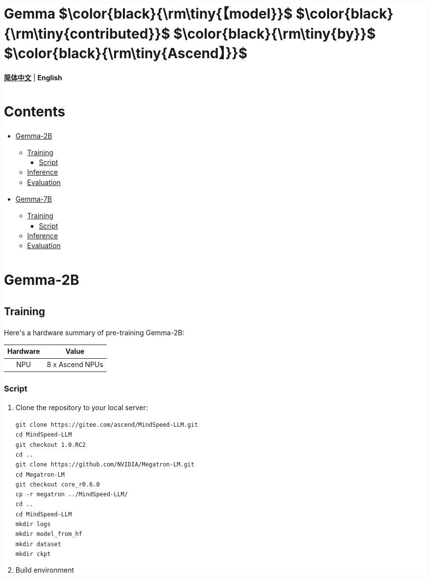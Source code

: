# Gemma  $\color{black}{\rm\tiny{【model}}$ $\color{black}{\rm\tiny{contributed}}$ $\color{black}{\rm\tiny{by}}$ $\color{black}{\rm\tiny{Ascend】}}$
<p align="left">
        <b><a href="README.md">简体中文</a></b> |
        <b>English</b> 
</p>

#  Contents

- [Gemma-2B](#Gemma-2B)
  - [Training](#training)
    - [Script](#script)
  - [Inference](#Inference)
  - [Evaluation](#Evaluation)

- [Gemma-7B](#Gemma-7B)
  - [Training](#training)
    - [Script](#script)
  - [Inference](#Inference)
  - [Evaluation](#Evaluation)

# Gemma-2B

## Training

Here's a hardware summary of pre-training  Gemma-2B:

| Hardware |                      Value                      |
| :------: | :---------------------------------------------: |
|   NPU    |               8 x Ascend NPUs                   |

### Script

1. Clone the repository to your local server:

    ```shell
    git clone https://gitee.com/ascend/MindSpeed-LLM.git
    cd MindSpeed-LLM
    git checkout 1.0.RC2
    cd ..
    git clone https://github.com/NVIDIA/Megatron-LM.git
    cd Megatron-LM
    git checkout core_r0.6.0
    cp -r megatron ../MindSpeed-LLM/
    cd ..
    cd MindSpeed-LLM
    mkdir logs
    mkdir model_from_hf
    mkdir dataset
    mkdir ckpt
    ```
2. Build environment
